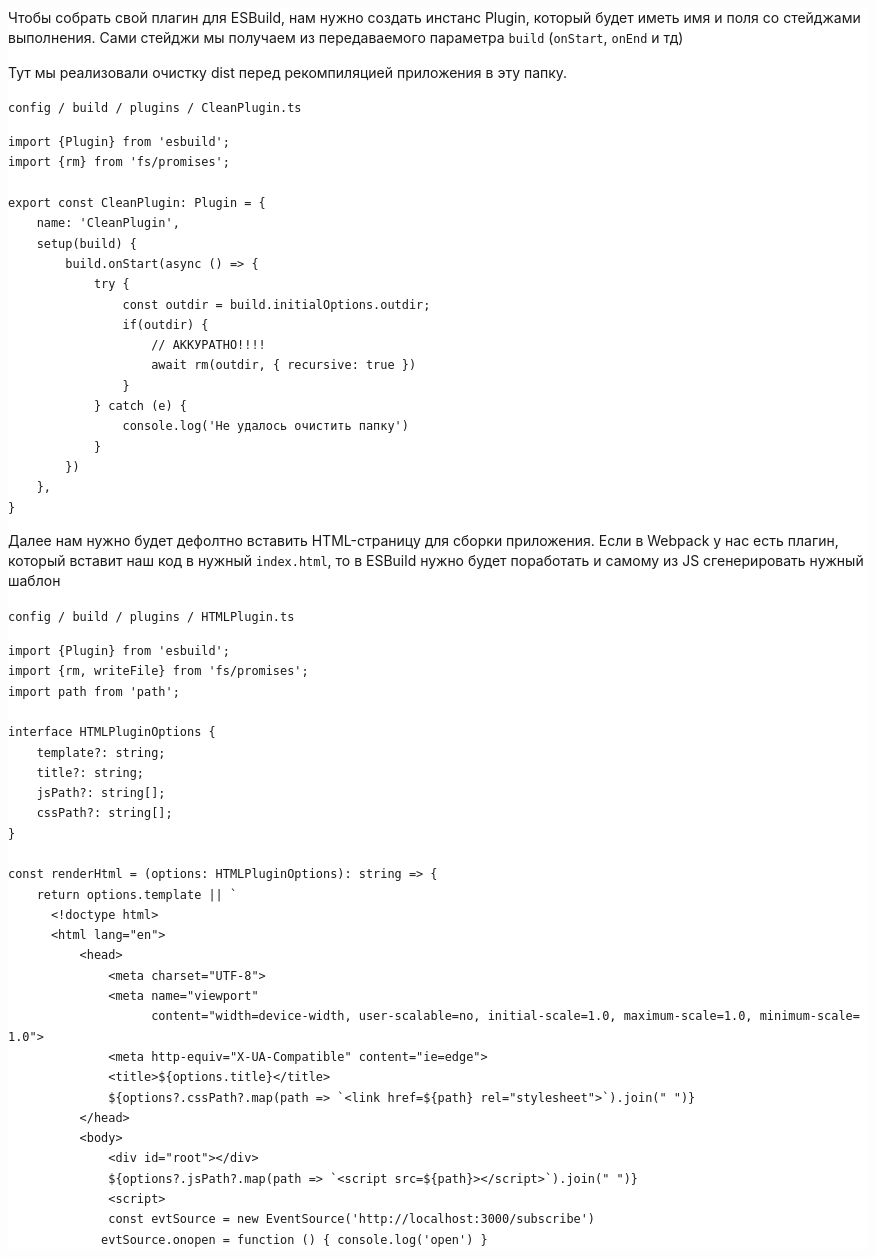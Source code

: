 Чтобы собрать свой плагин для ESBuild, нам нужно создать инстанс Plugin, который будет иметь имя и поля со стейджами выполнения. Сами стейджи мы получаем из передаваемого параметра `build` (`onStart`, `onEnd` и тд)

Тут мы реализовали очистку dist перед рекомпиляцией приложения в эту папку.

`config / build / plugins / CleanPlugin.ts`

```TS
import {Plugin} from 'esbuild';
import {rm} from 'fs/promises';

export const CleanPlugin: Plugin = {
    name: 'CleanPlugin',
    setup(build) {
        build.onStart(async () => {
            try {
                const outdir = build.initialOptions.outdir;
                if(outdir) {
                    // АККУРАТНО!!!!
                    await rm(outdir, { recursive: true })
                }
            } catch (e) {
                console.log('Не удалось очистить папку')
            }
        })
    },
}
```

Далее нам нужно будет дефолтно вставить HTML-страницу для сборки приложения. Если в Webpack у нас есть плагин, который вставит наш код в нужный `index.html`, то в ESBuild нужно будет поработать и самому из JS сгенерировать нужный шаблон

`config / build / plugins / HTMLPlugin.ts`

```TS
import {Plugin} from 'esbuild';
import {rm, writeFile} from 'fs/promises';
import path from 'path';

interface HTMLPluginOptions {
    template?: string;
    title?: string;
    jsPath?: string[];
    cssPath?: string[];
}

const renderHtml = (options: HTMLPluginOptions): string => {
    return options.template || `
      <!doctype html>
      <html lang="en">
          <head>
              <meta charset="UTF-8">
              <meta name="viewport"
                    content="width=device-width, user-scalable=no, initial-scale=1.0, maximum-scale=1.0, minimum-scale=1.0">
              <meta http-equiv="X-UA-Compatible" content="ie=edge">
              <title>${options.title}</title>
              ${options?.cssPath?.map(path => `<link href=${path} rel="stylesheet">`).join(" ")}
          </head>
          <body>
              <div id="root"></div>
              ${options?.jsPath?.map(path => `<script src=${path}></script>`).join(" ")}
              <script>
              const evtSource = new EventSource('http://localhost:3000/subscribe')
             evtSource.onopen = function () { console.log('open') }
```